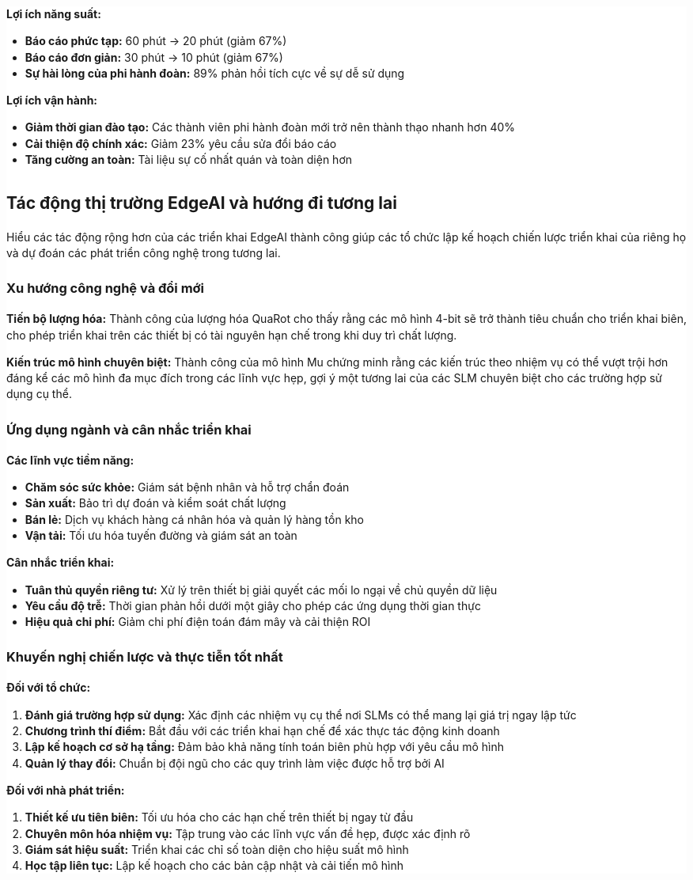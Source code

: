 **Lợi ích năng suất:**
- **Báo cáo phức tạp:** 60 phút → 20 phút (giảm 67%)
- **Báo cáo đơn giản:** 30 phút → 10 phút (giảm 67%)
- **Sự hài lòng của phi hành đoàn:** 89% phản hồi tích cực về sự dễ sử dụng

**Lợi ích vận hành:**
- **Giảm thời gian đào tạo:** Các thành viên phi hành đoàn mới trở nên thành thạo nhanh hơn 40%
- **Cải thiện độ chính xác:** Giảm 23% yêu cầu sửa đổi báo cáo
- **Tăng cường an toàn:** Tài liệu sự cố nhất quán và toàn diện hơn

## Tác động thị trường EdgeAI và hướng đi tương lai

Hiểu các tác động rộng hơn của các triển khai EdgeAI thành công giúp các tổ chức lập kế hoạch chiến lược triển khai của riêng họ và dự đoán các phát triển công nghệ trong tương lai.

### Xu hướng công nghệ và đổi mới

**Tiến bộ lượng hóa:**
Thành công của lượng hóa QuaRot cho thấy rằng các mô hình 4-bit sẽ trở thành tiêu chuẩn cho triển khai biên, cho phép triển khai trên các thiết bị có tài nguyên hạn chế trong khi duy trì chất lượng.

**Kiến trúc mô hình chuyên biệt:**
Thành công của mô hình Mu chứng minh rằng các kiến trúc theo nhiệm vụ có thể vượt trội hơn đáng kể các mô hình đa mục đích trong các lĩnh vực hẹp, gợi ý một tương lai của các SLM chuyên biệt cho các trường hợp sử dụng cụ thể.

### Ứng dụng ngành và cân nhắc triển khai

**Các lĩnh vực tiềm năng:**
- **Chăm sóc sức khỏe:** Giám sát bệnh nhân và hỗ trợ chẩn đoán
- **Sản xuất:** Bảo trì dự đoán và kiểm soát chất lượng
- **Bán lẻ:** Dịch vụ khách hàng cá nhân hóa và quản lý hàng tồn kho
- **Vận tải:** Tối ưu hóa tuyến đường và giám sát an toàn

**Cân nhắc triển khai:**
- **Tuân thủ quyền riêng tư:** Xử lý trên thiết bị giải quyết các mối lo ngại về chủ quyền dữ liệu
- **Yêu cầu độ trễ:** Thời gian phản hồi dưới một giây cho phép các ứng dụng thời gian thực
- **Hiệu quả chi phí:** Giảm chi phí điện toán đám mây và cải thiện ROI

### Khuyến nghị chiến lược và thực tiễn tốt nhất

**Đối với tổ chức:**
1. **Đánh giá trường hợp sử dụng:** Xác định các nhiệm vụ cụ thể nơi SLMs có thể mang lại giá trị ngay lập tức
2. **Chương trình thí điểm:** Bắt đầu với các triển khai hạn chế để xác thực tác động kinh doanh
3. **Lập kế hoạch cơ sở hạ tầng:** Đảm bảo khả năng tính toán biên phù hợp với yêu cầu mô hình
4. **Quản lý thay đổi:** Chuẩn bị đội ngũ cho các quy trình làm việc được hỗ trợ bởi AI

**Đối với nhà phát triển:**
1. **Thiết kế ưu tiên biên:** Tối ưu hóa cho các hạn chế trên thiết bị ngay từ đầu
2. **Chuyên môn hóa nhiệm vụ:** Tập trung vào các lĩnh vực vấn đề hẹp, được xác định rõ
3. **Giám sát hiệu suất:** Triển khai các chỉ số toàn diện cho hiệu suất mô hình
4. **Học tập liên tục:** Lập kế hoạch cho các bản cập nhật và cải tiến mô hình
